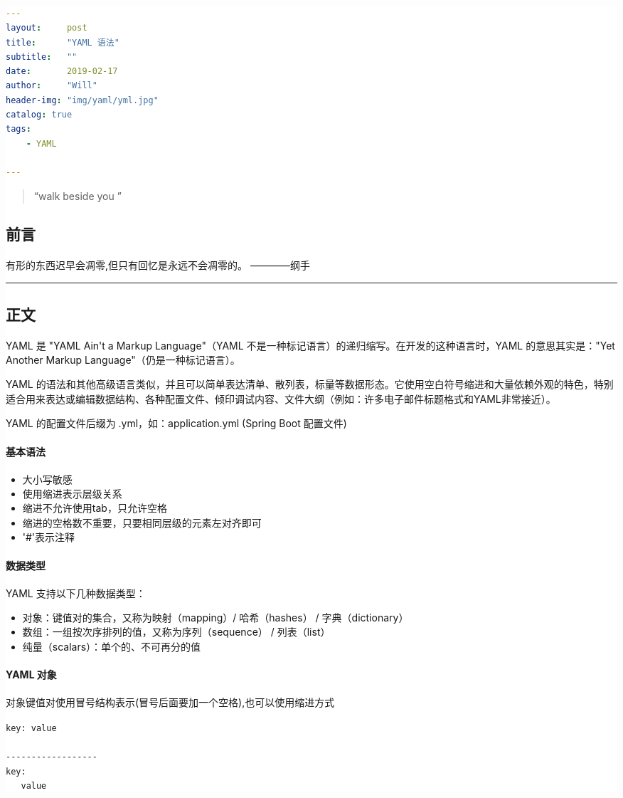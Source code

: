 ```yaml
---
layout:     post
title:      "YAML 语法"
subtitle:   ""
date:       2019-02-17
author:     "Will"
header-img: "img/yaml/yml.jpg"
catalog: true
tags:
    - YAML
    
---
```


> “walk beside you ”

## 前言

  有形的东西迟早会凋零,但只有回忆是永远不会凋零的。
                                            ————纲手

---

## 正文

YAML 是 "YAML Ain't a Markup Language"（YAML 不是一种标记语言）的递归缩写。在开发的这种语言时，YAML 的意思其实是："Yet Another Markup Language"（仍是一种标记语言）。

YAML 的语法和其他高级语言类似，并且可以简单表达清单、散列表，标量等数据形态。它使用空白符号缩进和大量依赖外观的特色，特别适合用来表达或编辑数据结构、各种配置文件、倾印调试内容、文件大纲（例如：许多电子邮件标题格式和YAML非常接近）。

YAML 的配置文件后缀为 .yml，如：application.yml (Spring Boot 配置文件)

#### 基本语法

* 大小写敏感
* 使用缩进表示层级关系
* 缩进不允许使用tab，只允许空格
* 缩进的空格数不重要，只要相同层级的元素左对齐即可
* '#'表示注释

#### 数据类型

YAML 支持以下几种数据类型：

* 对象：键值对的集合，又称为映射（mapping）/ 哈希（hashes） / 字典（dictionary）
* 数组：一组按次序排列的值，又称为序列（sequence） / 列表（list）
* 纯量（scalars）：单个的、不可再分的值

#### YAML 对象

对象键值对使用冒号结构表示(冒号后面要加一个空格),也可以使用缩进方式

 ```
 key: value
 
------------------
key:
    value 

```
